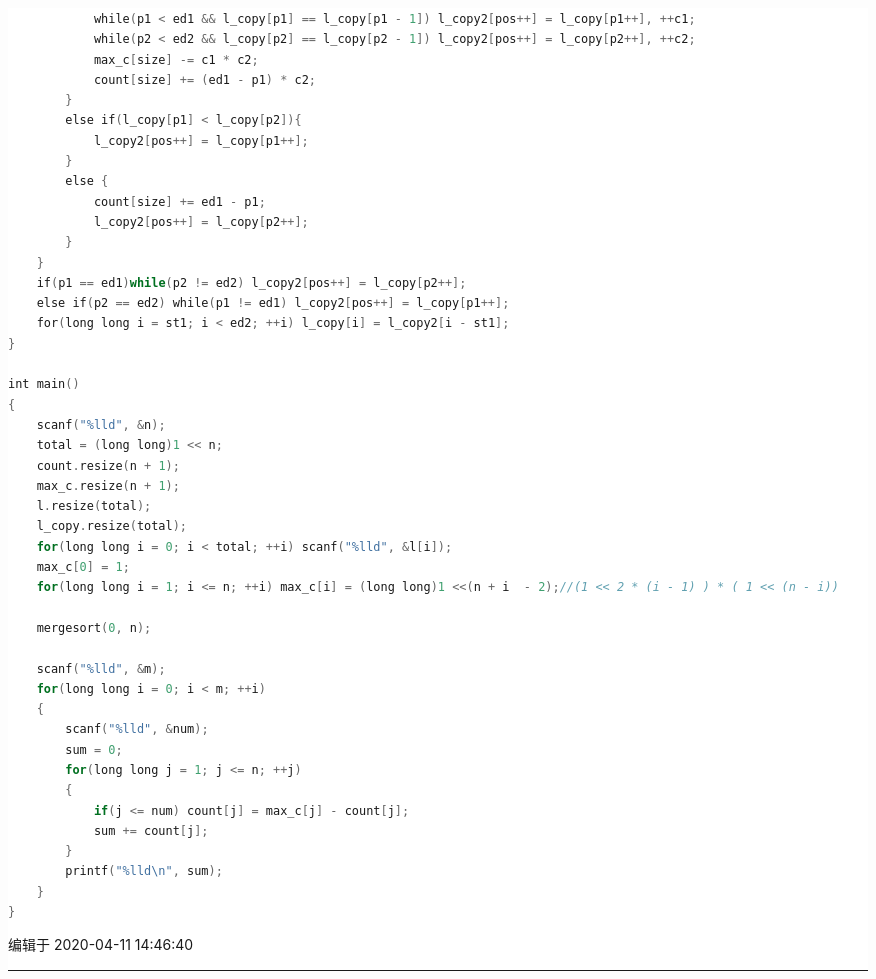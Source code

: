 ```cpp
            while(p1 < ed1 && l_copy[p1] == l_copy[p1 - 1]) l_copy2[pos++] = l_copy[p1++], ++c1; 
            while(p2 < ed2 && l_copy[p2] == l_copy[p2 - 1]) l_copy2[pos++] = l_copy[p2++], ++c2;
            max_c[size] -= c1 * c2;
            count[size] += (ed1 - p1) * c2;
        }
        else if(l_copy[p1] < l_copy[p2]){
            l_copy2[pos++] = l_copy[p1++];
        }
        else {
            count[size] += ed1 - p1;
            l_copy2[pos++] = l_copy[p2++];
        }
    }
    if(p1 == ed1)while(p2 != ed2) l_copy2[pos++] = l_copy[p2++];
    else if(p2 == ed2) while(p1 != ed1) l_copy2[pos++] = l_copy[p1++];
    for(long long i = st1; i < ed2; ++i) l_copy[i] = l_copy2[i - st1]; 
}

int main()
{   
	scanf("%lld", &n);
	total = (long long)1 << n;
    count.resize(n + 1);
    max_c.resize(n + 1);
    l.resize(total);
    l_copy.resize(total);
	for(long long i = 0; i < total; ++i) scanf("%lld", &l[i]);
	max_c[0] = 1;
	for(long long i = 1; i <= n; ++i) max_c[i] = (long long)1 <<(n + i  - 2);//(1 << 2 * (i - 1) ) * ( 1 << (n - i))

    mergesort(0, n);

	scanf("%lld", &m);
	for(long long i = 0; i < m; ++i)
	{
		scanf("%lld", &num);
		sum = 0;
		for(long long j = 1; j <= n; ++j)
		{
			if(j <= num) count[j] = max_c[j] - count[j];
			sum += count[j];
		}
		printf("%lld\n", sum);
	}
}
```

编辑于 2020-04-11 14:46:40

* * *

